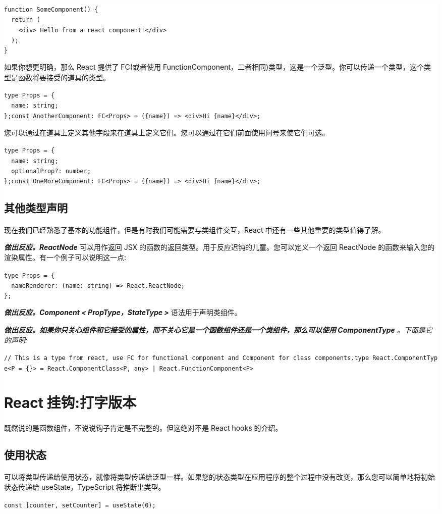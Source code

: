 ```
function SomeComponent() {
  return (
    <div> Hello from a react component!</div>
  );
}
```

如果你想更明确，那么 React 提供了 FC(或者使用 FunctionComponent，二者相同)类型，这是一个泛型。你可以传递一个类型，这个类型是函数将要接受的道具的类型。

```
type Props = {
  name: string;
};const AnotherComponent: FC<Props> = ({name}) => <div>Hi {name}</div>;
```

您可以通过在道具上定义其他字段来在道具上定义它们。您可以通过在它们前面使用问号来使它们可选。

```
type Props = {
  name: string;
  optionalProp?: number;
};const OneMoreComponent: FC<Props> = ({name}) => <div>Hi {name}</div>;
```

## 其他类型声明

现在我们已经熟悉了基本的功能组件，但是有时我们可能需要与类组件交互，React 中还有一些其他重要的类型值得了解。

***做出反应。ReactNode*** 可以用作返回 JSX 的函数的返回类型。用于反应迟钝的儿童。您可以定义一个返回 ReactNode 的函数来输入您的渲染属性。有一个例子可以说明这一点:

```
type Props = {
  nameRenderer: (name: string) => React.ReactNode;
};
```

***做出反应。Component < PropType，StateType >*** 语法用于声明类组件。

***做出反应。如果你只关心组件和它接受的属性，而不关心它是一个函数组件还是一个类组件，那么可以使用 ComponentType*** *。下面是它的声明:*

```
// This is a type from react, use FC for functional component and Component for class components.type React.ComponentType<P = {}> = React.ComponentClass<P, any> | React.FunctionComponent<P>
```

# React 挂钩:打字版本

既然说的是函数组件，不说说钩子肯定是不完整的。但这绝对不是 React hooks 的介绍。

## 使用状态

可以将类型传递给使用状态，就像将类型传递给泛型一样。如果您的状态类型在应用程序的整个过程中没有改变，那么您可以简单地将初始状态传递给 useState，TypeScript 将推断出类型。

```
const [counter, setCounter] = useState(0);
```
